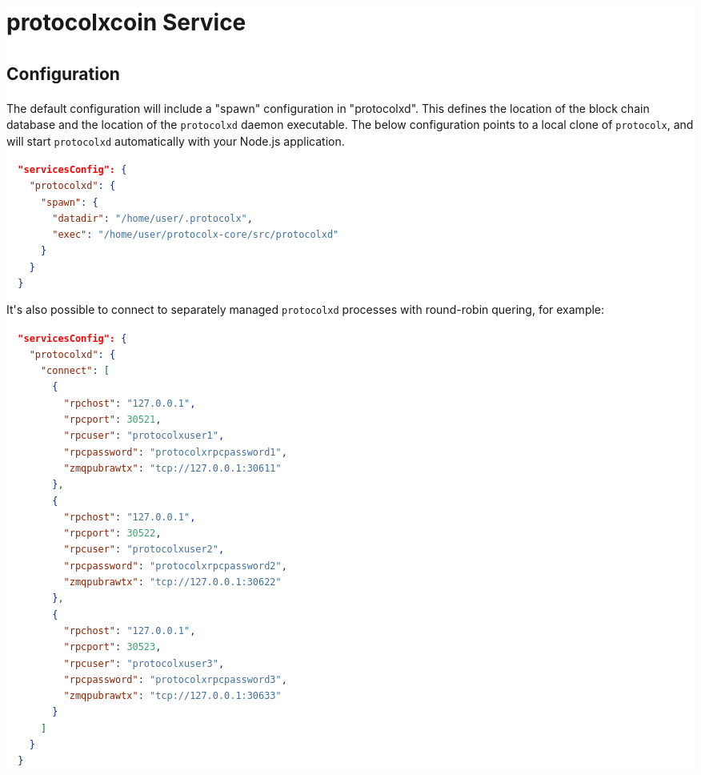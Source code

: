 # protocolxcoin Service

## Configuration

The default configuration will include a "spawn" configuration in "protocolxd". This defines the location of the block chain database and the location of the `protocolxd` daemon executable. The below configuration points to a local clone of `protocolx`, and will start `protocolxd` automatically with your Node.js application.

```json
  "servicesConfig": {
    "protocolxd": {
      "spawn": {
        "datadir": "/home/user/.protocolx",
        "exec": "/home/user/protocolx-core/src/protocolxd"
      }
    }
  }
```

It's also possible to connect to separately managed `protocolxd` processes with round-robin quering, for example:

```json
  "servicesConfig": {
    "protocolxd": {
      "connect": [
        {
          "rpchost": "127.0.0.1",
          "rpcport": 30521,
          "rpcuser": "protocolxuser1",
          "rpcpassword": "protocolxrpcpassword1",
          "zmqpubrawtx": "tcp://127.0.0.1:30611"
        },
        {
          "rpchost": "127.0.0.1",
          "rpcport": 30522,
          "rpcuser": "protocolxuser2",
          "rpcpassword": "protocolxrpcpassword2",
          "zmqpubrawtx": "tcp://127.0.0.1:30622"
        },
        {
          "rpchost": "127.0.0.1",
          "rpcport": 30523,
          "rpcuser": "protocolxuser3",
          "rpcpassword": "protocolxrpcpassword3",
          "zmqpubrawtx": "tcp://127.0.0.1:30633"
        }
      ]
    }
  }
```
